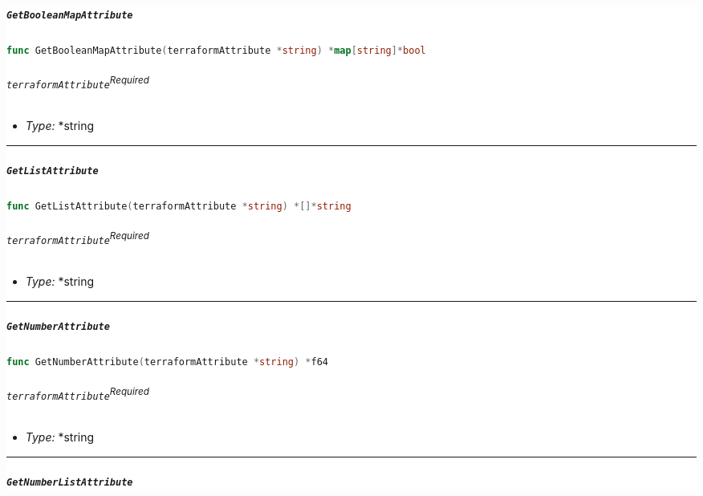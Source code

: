 ##### `GetBooleanMapAttribute` <a name="GetBooleanMapAttribute" id="rhizo-co-terraform-provider-oci.datacatalogConnection.DatacatalogConnectionTimeoutsOutputReference.getBooleanMapAttribute"></a>

```go
func GetBooleanMapAttribute(terraformAttribute *string) *map[string]*bool
```

###### `terraformAttribute`<sup>Required</sup> <a name="terraformAttribute" id="rhizo-co-terraform-provider-oci.datacatalogConnection.DatacatalogConnectionTimeoutsOutputReference.getBooleanMapAttribute.parameter.terraformAttribute"></a>

- *Type:* *string

---

##### `GetListAttribute` <a name="GetListAttribute" id="rhizo-co-terraform-provider-oci.datacatalogConnection.DatacatalogConnectionTimeoutsOutputReference.getListAttribute"></a>

```go
func GetListAttribute(terraformAttribute *string) *[]*string
```

###### `terraformAttribute`<sup>Required</sup> <a name="terraformAttribute" id="rhizo-co-terraform-provider-oci.datacatalogConnection.DatacatalogConnectionTimeoutsOutputReference.getListAttribute.parameter.terraformAttribute"></a>

- *Type:* *string

---

##### `GetNumberAttribute` <a name="GetNumberAttribute" id="rhizo-co-terraform-provider-oci.datacatalogConnection.DatacatalogConnectionTimeoutsOutputReference.getNumberAttribute"></a>

```go
func GetNumberAttribute(terraformAttribute *string) *f64
```

###### `terraformAttribute`<sup>Required</sup> <a name="terraformAttribute" id="rhizo-co-terraform-provider-oci.datacatalogConnection.DatacatalogConnectionTimeoutsOutputReference.getNumberAttribute.parameter.terraformAttribute"></a>

- *Type:* *string

---

##### `GetNumberListAttribute` <a name="GetNumberListAttribute" id="rhizo-co-terraform-provider-oci.datacatalogConnection.DatacatalogConnectionTimeoutsOutputReference.getNumberListAttribute"></a>
